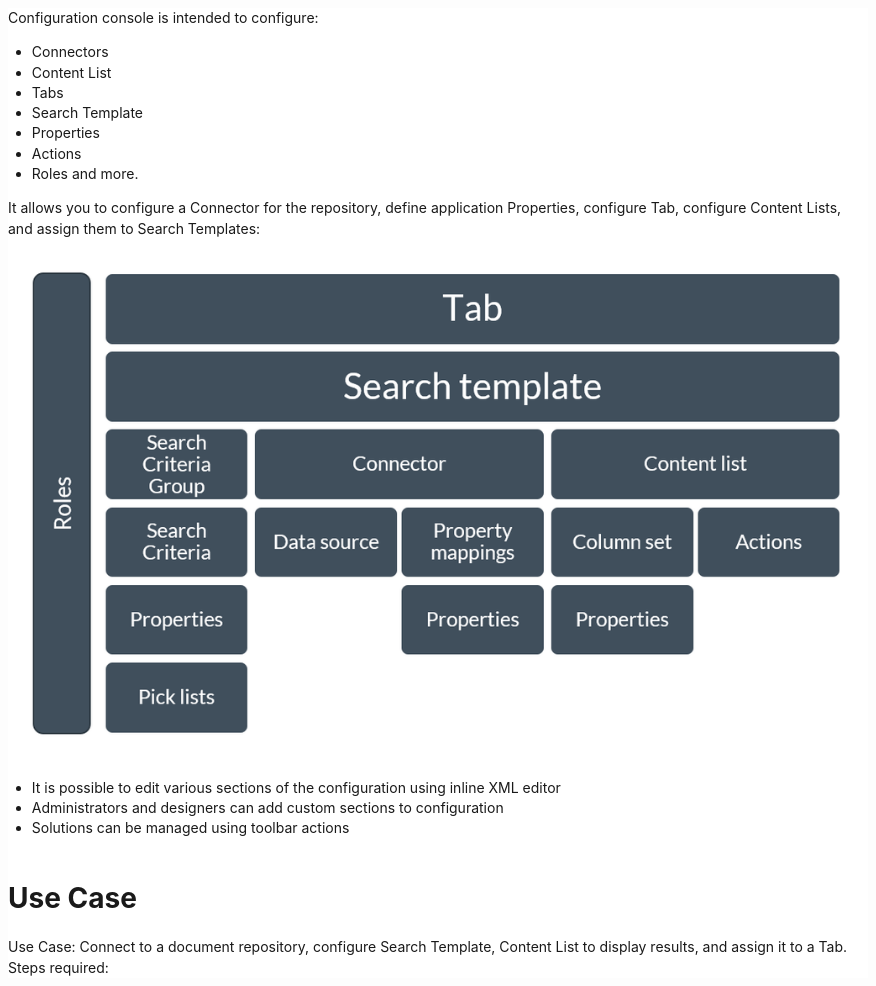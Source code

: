 Configuration console is intended to configure: 
- Connectors
- Content List
- Tabs
- Search Template
- Properties
- Actions
- Roles and more.

It allows you to configure a Connector for the repository, define application Properties, configure Tab, configure Content Lists, and assign them to Search Templates:

![Components scheme](unity-configuration-basics/images/components-scheme.png)

- It is possible to edit various sections of the configuration using inline XML editor 
- Administrators and designers can add custom sections to configuration
- Solutions can be managed using toolbar actions

# Use Case

Use Case: Connect to a document repository, configure Search Template, Content List to display results, and assign it to a Tab.  
Steps required: 
